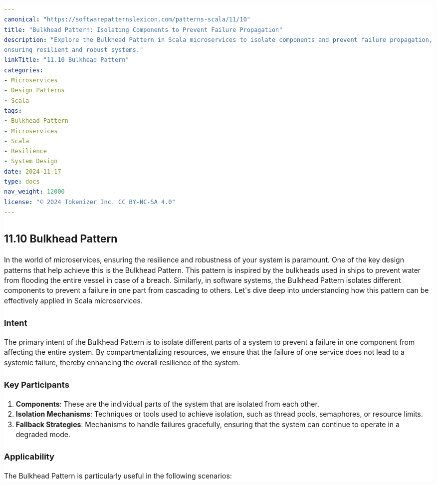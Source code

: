 ```yaml
---
canonical: "https://softwarepatternslexicon.com/patterns-scala/11/10"
title: "Bulkhead Pattern: Isolating Components to Prevent Failure Propagation"
description: "Explore the Bulkhead Pattern in Scala microservices to isolate components and prevent failure propagation, ensuring resilient and robust systems."
linkTitle: "11.10 Bulkhead Pattern"
categories:
- Microservices
- Design Patterns
- Scala
tags:
- Bulkhead Pattern
- Microservices
- Scala
- Resilience
- System Design
date: 2024-11-17
type: docs
nav_weight: 12000
license: "© 2024 Tokenizer Inc. CC BY-NC-SA 4.0"
---
```


## 11.10 Bulkhead Pattern

In the world of microservices, ensuring the resilience and robustness of your system is paramount. One of the key design patterns that help achieve this is the Bulkhead Pattern. This pattern is inspired by the bulkheads used in ships to prevent water from flooding the entire vessel in case of a breach. Similarly, in software systems, the Bulkhead Pattern isolates different components to prevent a failure in one part from cascading to others. Let's dive deep into understanding how this pattern can be effectively applied in Scala microservices.

### Intent

The primary intent of the Bulkhead Pattern is to isolate different parts of a system to prevent a failure in one component from affecting the entire system. By compartmentalizing resources, we ensure that the failure of one service does not lead to a systemic failure, thereby enhancing the overall resilience of the system.

### Key Participants

1. **Components**: These are the individual parts of the system that are isolated from each other.
2. **Isolation Mechanisms**: Techniques or tools used to achieve isolation, such as thread pools, semaphores, or resource limits.
3. **Fallback Strategies**: Mechanisms to handle failures gracefully, ensuring that the system can continue to operate in a degraded mode.

### Applicability

The Bulkhead Pattern is particularly useful in the following scenarios:
